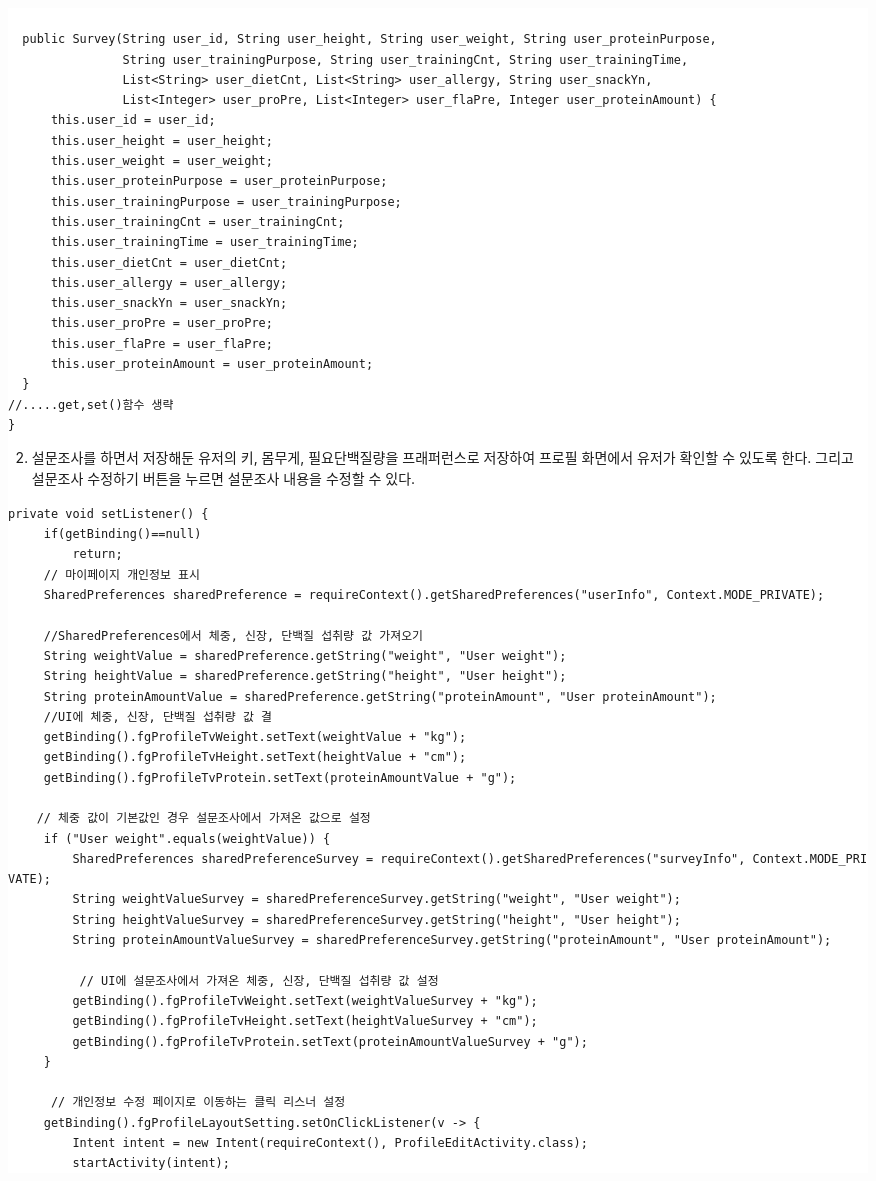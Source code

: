   ``` 

    public Survey(String user_id, String user_height, String user_weight, String user_proteinPurpose,
                  String user_trainingPurpose, String user_trainingCnt, String user_trainingTime,
                  List<String> user_dietCnt, List<String> user_allergy, String user_snackYn,
                  List<Integer> user_proPre, List<Integer> user_flaPre, Integer user_proteinAmount) {
        this.user_id = user_id;
        this.user_height = user_height;
        this.user_weight = user_weight;
        this.user_proteinPurpose = user_proteinPurpose;
        this.user_trainingPurpose = user_trainingPurpose;
        this.user_trainingCnt = user_trainingCnt;
        this.user_trainingTime = user_trainingTime;
        this.user_dietCnt = user_dietCnt;
        this.user_allergy = user_allergy;
        this.user_snackYn = user_snackYn;
        this.user_proPre = user_proPre;
        this.user_flaPre = user_flaPre;
        this.user_proteinAmount = user_proteinAmount;
    }
  //.....get,set()함수 생략
}
 ```

   2. 설문조사를 하면서 저장해둔 유저의 키, 몸무게, 필요단백질량을 프래퍼런스로 저장하여 프로필 화면에서 유저가 확인할 수 있도록 한다.
   그리고 설문조사 수정하기 버튼을 누르면 설문조사 내용을 수정할 수 있다.
   ``` 
 private void setListener() {
        if(getBinding()==null)
            return;
        // 마이페이지 개인정보 표시
        SharedPreferences sharedPreference = requireContext().getSharedPreferences("userInfo", Context.MODE_PRIVATE);

        //SharedPreferences에서 체중, 신장, 단백질 섭취량 값 가져오기
        String weightValue = sharedPreference.getString("weight", "User weight");
        String heightValue = sharedPreference.getString("height", "User height");
        String proteinAmountValue = sharedPreference.getString("proteinAmount", "User proteinAmount");
        //UI에 체중, 신장, 단백질 섭취량 값 결
        getBinding().fgProfileTvWeight.setText(weightValue + "kg");
        getBinding().fgProfileTvHeight.setText(heightValue + "cm");
        getBinding().fgProfileTvProtein.setText(proteinAmountValue + "g");

       // 체중 값이 기본값인 경우 설문조사에서 가져온 값으로 설정
        if ("User weight".equals(weightValue)) {
            SharedPreferences sharedPreferenceSurvey = requireContext().getSharedPreferences("surveyInfo", Context.MODE_PRIVATE);
            String weightValueSurvey = sharedPreferenceSurvey.getString("weight", "User weight");
            String heightValueSurvey = sharedPreferenceSurvey.getString("height", "User height");
            String proteinAmountValueSurvey = sharedPreferenceSurvey.getString("proteinAmount", "User proteinAmount");

             // UI에 설문조사에서 가져온 체중, 신장, 단백질 섭취량 값 설정
            getBinding().fgProfileTvWeight.setText(weightValueSurvey + "kg");
            getBinding().fgProfileTvHeight.setText(heightValueSurvey + "cm");
            getBinding().fgProfileTvProtein.setText(proteinAmountValueSurvey + "g");
        }

         // 개인정보 수정 페이지로 이동하는 클릭 리스너 설정
        getBinding().fgProfileLayoutSetting.setOnClickListener(v -> {
            Intent intent = new Intent(requireContext(), ProfileEditActivity.class);
            startActivity(intent);
   ```